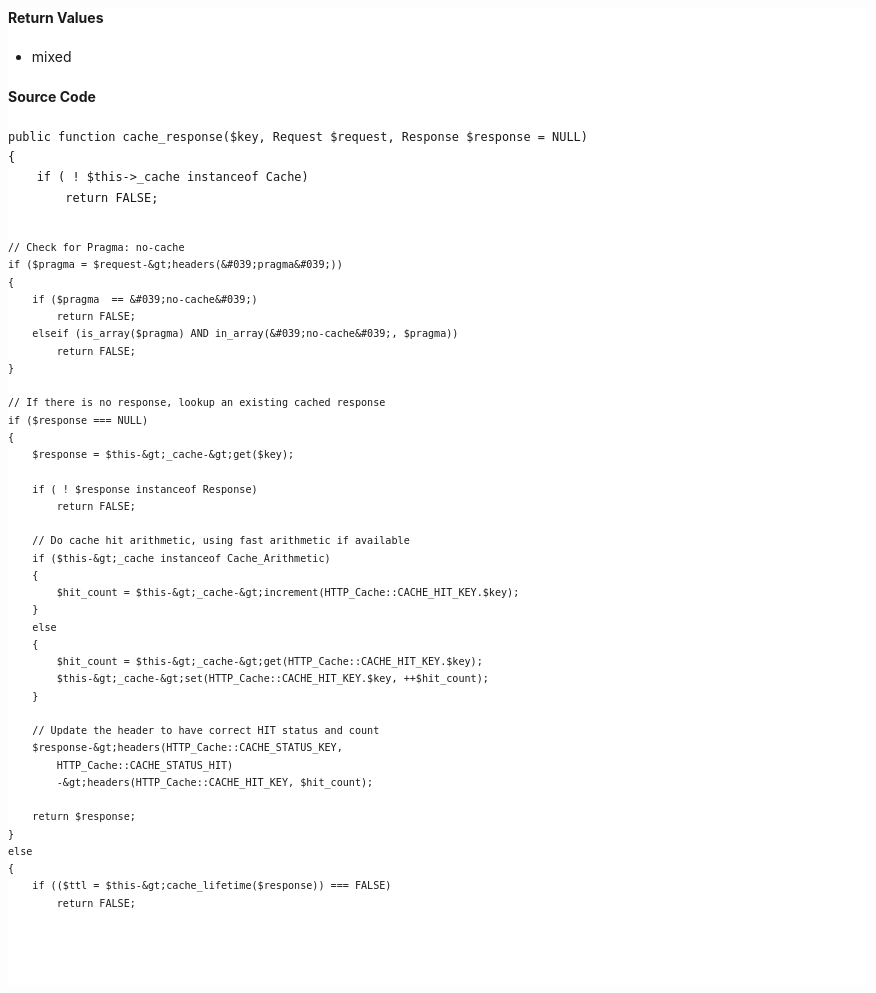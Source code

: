 <h4>Return Values</h4>
<ul class='return'>
<li>
<span class='blue'>mixed</span>  
</li></ul>
<div class="method-source">
<h4>Source Code</h4>
<pre>
<code class="language-php">public function cache_response($key, Request $request, Response $response = NULL)
{
	if ( ! $this-&gt;_cache instanceof Cache)
		return FALSE;

	// Check for Pragma: no-cache
	if ($pragma = $request-&gt;headers(&#039;pragma&#039;))
	{
		if ($pragma  == &#039;no-cache&#039;)
			return FALSE;
		elseif (is_array($pragma) AND in_array(&#039;no-cache&#039;, $pragma))
			return FALSE;
	}

	// If there is no response, lookup an existing cached response
	if ($response === NULL)
	{
		$response = $this-&gt;_cache-&gt;get($key);

		if ( ! $response instanceof Response)
			return FALSE;

		// Do cache hit arithmetic, using fast arithmetic if available
		if ($this-&gt;_cache instanceof Cache_Arithmetic)
		{
			$hit_count = $this-&gt;_cache-&gt;increment(HTTP_Cache::CACHE_HIT_KEY.$key);
		}
		else
		{
			$hit_count = $this-&gt;_cache-&gt;get(HTTP_Cache::CACHE_HIT_KEY.$key);
			$this-&gt;_cache-&gt;set(HTTP_Cache::CACHE_HIT_KEY.$key, ++$hit_count);
		}

		// Update the header to have correct HIT status and count
		$response-&gt;headers(HTTP_Cache::CACHE_STATUS_KEY,
			HTTP_Cache::CACHE_STATUS_HIT)
			-&gt;headers(HTTP_Cache::CACHE_HIT_KEY, $hit_count);

		return $response;
	}
	else
	{
		if (($ttl = $this-&gt;cache_lifetime($response)) === FALSE)
			return FALSE;
